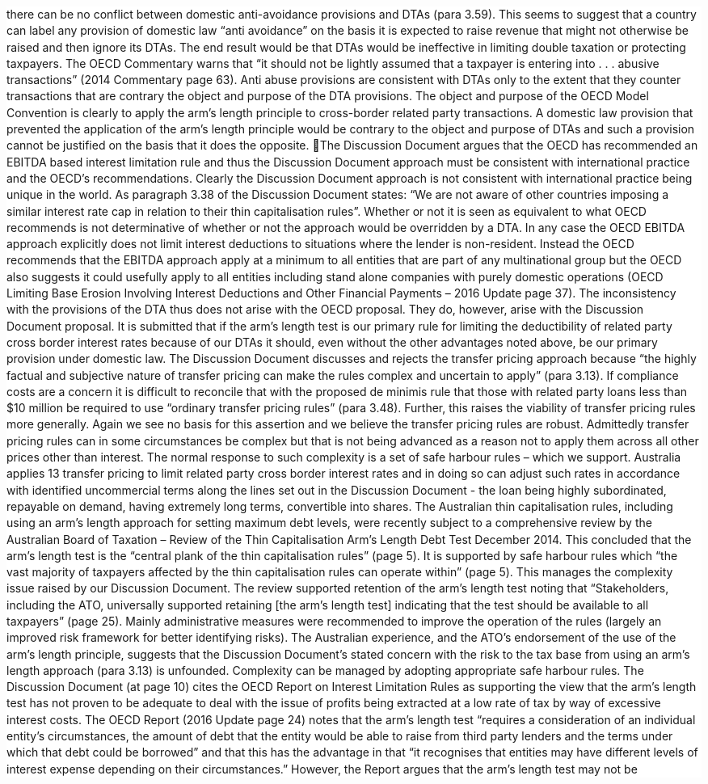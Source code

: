 there can be no conflict between domestic anti-avoidance provisions and DTAs (para 3.59). This seems to suggest that a country can label any provision of domestic law “anti avoidance” on the basis it is expected to raise revenue that might not otherwise be raised and then ignore its DTAs. The end result would be that DTAs would be ineffective in limiting double taxation or protecting taxpayers. The OECD Commentary warns that “it should not be lightly assumed that a taxpayer is entering into . . . abusive transactions” (2014 Commentary page 63). Anti abuse provisions are consistent with DTAs only to the extent that they counter transactions that are contrary the object and purpose of the DTA provisions. The object and purpose of the OECD Model Convention is clearly to apply the arm’s length principle to cross-border related party transactions. A domestic law provision that prevented the application of the arm’s length principle would be contrary to the object and purpose of DTAs and such a provision cannot be justified on the basis that it does the opposite. The Discussion Document argues that the OECD has recommended an EBITDA based interest limitation rule and thus the Discussion Document approach must be consistent with international practice and the OECD’s recommendations. Clearly the Discussion Document approach is not consistent with international practice being unique in the world. As paragraph 3.38 of the Discussion Document states: “We are not aware of other countries imposing a similar interest rate cap in relation to their thin capitalisation rules”. Whether or not it is seen as equivalent to what OECD recommends is not determinative of whether or not the approach would be overridden by a DTA. In any case the OECD EBITDA approach explicitly does not limit interest deductions to situations where the lender is non-resident. Instead the OECD recommends that the EBITDA approach apply at a minimum to all entities that are part of any multinational group but the OECD also suggests it could usefully apply to all entities including stand alone companies with purely domestic operations (OECD Limiting Base Erosion Involving Interest Deductions and Other Financial Payments – 2016 Update page 37). The inconsistency with the provisions of the DTA thus does not arise with the OECD proposal. They do, however, arise with the Discussion Document proposal. It is submitted that if the arm’s length test is our primary rule for limiting the deductibility of related party cross border interest rates because of our DTAs it should, even without the other advantages noted above, be our primary provision under domestic law. The Discussion Document discusses and rejects the transfer pricing approach because “the highly factual and subjective nature of transfer pricing can make the rules complex and uncertain to apply” (para 3.13). If compliance costs are a concern it is difficult to reconcile that with the proposed de minimis rule that those with related party loans less than $10 million be required to use “ordinary transfer pricing rules” (para 3.48). Further, this raises the viability of transfer pricing rules more generally. Again we see no basis for this assertion and we believe the transfer pricing rules are robust. Admittedly transfer pricing rules can in some circumstances be complex but that is not being advanced as a reason not to apply them across all other prices other than interest. The normal response to such complexity is a set of safe harbour rules – which we support. Australia applies 13 transfer pricing to limit related party cross border interest rates and in doing so can adjust such rates in accordance with identified uncommercial terms along the lines set out in the Discussion Document - the loan being highly subordinated, repayable on demand, having extremely long terms, convertible into shares. The Australian thin capitalisation rules, including using an arm’s length approach for setting maximum debt levels, were recently subject to a comprehensive review by the Australian Board of Taxation – Review of the Thin Capitalisation Arm’s Length Debt Test December 2014. This concluded that the arm’s length test is the “central plank of the thin capitalisation rules” (page 5). It is supported by safe harbour rules which “the vast majority of taxpayers affected by the thin capitalisation rules can operate within” (page 5). This manages the complexity issue raised by our Discussion Document. The review supported retention of the arm’s length test noting that “Stakeholders, including the ATO, universally supported retaining \[the arm’s length test\] indicating that the test should be available to all taxpayers” (page 25). Mainly administrative measures were recommended to improve the operation of the rules (largely an improved risk framework for better identifying risks). The Australian experience, and the ATO’s endorsement of the use of the arm’s length principle, suggests that the Discussion Document’s stated concern with the risk to the tax base from using an arm’s length approach (para 3.13) is unfounded. Complexity can be managed by adopting appropriate safe harbour rules. The Discussion Document (at page 10) cites the OECD Report on Interest Limitation Rules as supporting the view that the arm’s length test has not proven to be adequate to deal with the issue of profits being extracted at a low rate of tax by way of excessive interest costs. The OECD Report (2016 Update page 24) notes that the arm’s length test “requires a consideration of an individual entity’s circumstances, the amount of debt that the entity would be able to raise from third party lenders and the terms under which that debt could be borrowed” and that this has the advantage in that “it recognises that entities may have different levels of interest expense depending on their circumstances.” However, the Report argues that the arm’s length test may not be